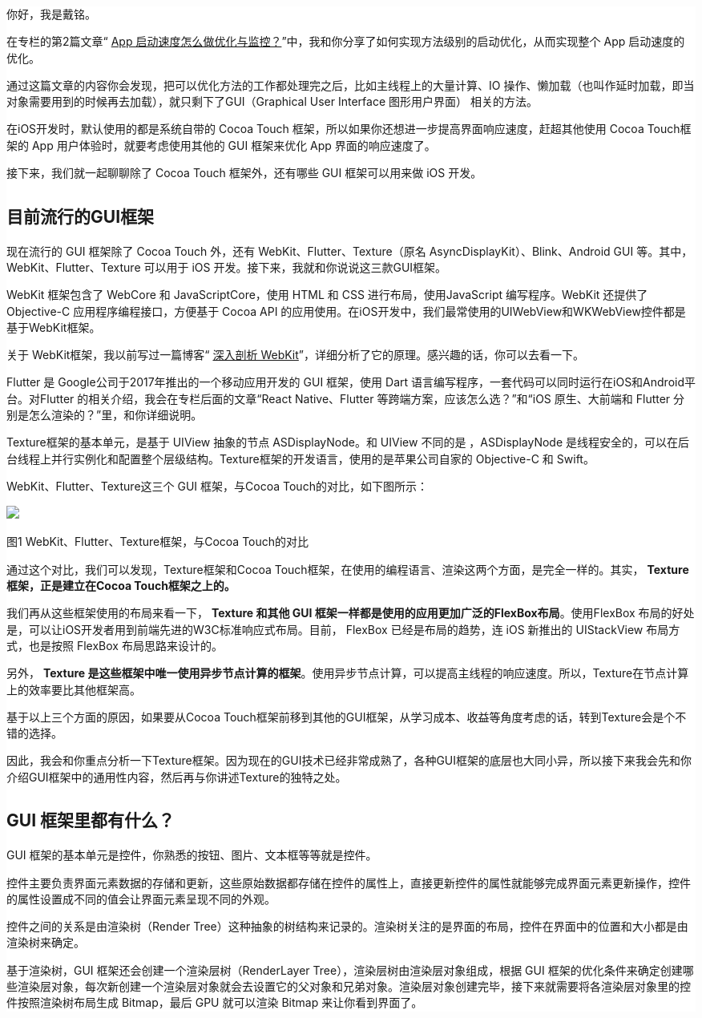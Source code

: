 你好，我是戴铭。

在专栏的第2篇文章“ [App 启动速度怎么做优化与监控？](https://time.geekbang.org/column/article/85331)”中，我和你分享了如何实现方法级别的启动优化，从而实现整个 App 启动速度的优化。

通过这篇文章的内容你会发现，把可以优化方法的工作都处理完之后，比如主线程上的大量计算、IO 操作、懒加载（也叫作延时加载，即当对象需要用到的时候再去加载），就只剩下了GUI（Graphical User Interface 图形用户界面） 相关的方法。

在iOS开发时，默认使用的都是系统自带的 Cocoa Touch 框架，所以如果你还想进一步提高界面响应速度，赶超其他使用 Cocoa Touch框架的 App 用户体验时，就要考虑使用其他的 GUI 框架来优化 App 界面的响应速度了。

接下来，我们就一起聊聊除了 Cocoa Touch 框架外，还有哪些 GUI 框架可以用来做 iOS 开发。

## 目前流行的GUI框架

现在流行的 GUI 框架除了 Cocoa Touch 外，还有 WebKit、Flutter、Texture（原名 AsyncDisplayKit）、Blink、Android GUI 等。其中，WebKit、Flutter、Texture 可以用于 iOS 开发。接下来，我就和你说说这三款GUI框架。

WebKit 框架包含了 WebCore 和 JavaScriptCore，使用 HTML 和 CSS 进行布局，使用JavaScript 编写程序。WebKit 还提供了 Objective-C 应用程序编程接口，方便基于 Cocoa API 的应用使用。在iOS开发中，我们最常使用的UIWebView和WKWebView控件都是基于WebKit框架。

关于 WebKit框架，我以前写过一篇博客“ [深入剖析 WebKit](https://ming1016.github.io/2017/10/11/deeply-analyse-webkit/)”，详细分析了它的原理。感兴趣的话，你可以去看一下。

Flutter 是 Google公司于2017年推出的一个移动应用开发的 GUI 框架，使用 Dart 语言编写程序，一套代码可以同时运行在iOS和Android平台。对Flutter 的相关介绍，我会在专栏后面的文章“React Native、Flutter 等跨端方案，应该怎么选？”和“iOS 原生、大前端和 Flutter 分别是怎么渲染的？”里，和你详细说明。

Texture框架的基本单元，是基于 UIView 抽象的节点 ASDisplayNode。和 UIView 不同的是 ，ASDisplayNode 是线程安全的，可以在后台线程上并行实例化和配置整个层级结构。Texture框架的开发语言，使用的是苹果公司自家的 Objective-C 和 Swift。

WebKit、Flutter、Texture这三个 GUI 框架，与Cocoa Touch的对比，如下图所示：

![](https://static001.geekbang.org/resource/image/7b/04/7b4ce475bb30b7add7648d54d6b18604.png?wh=1920*1080)

图1 WebKit、Flutter、Texture框架，与Cocoa Touch的对比

通过这个对比，我们可以发现，Texture框架和Cocoa Touch框架，在使用的编程语言、渲染这两个方面，是完全一样的。其实， **Texture框架，正是建立在Cocoa Touch框架之上的。**

我们再从这些框架使用的布局来看一下， **Texture 和其他 GUI 框架一样都是使用的应用更加广泛的FlexBox布局**。使用FlexBox 布局的好处是，可以让iOS开发者用到前端先进的W3C标准响应式布局。目前， FlexBox 已经是布局的趋势，连 iOS 新推出的 UIStackView 布局方式，也是按照 FlexBox 布局思路来设计的。

另外， **Texture 是这些框架中唯一使用异步节点计算的框架**。使用异步节点计算，可以提高主线程的响应速度。所以，Texture在节点计算上的效率要比其他框架高。

基于以上三个方面的原因，如果要从Cocoa Touch框架前移到其他的GUI框架，从学习成本、收益等角度考虑的话，转到Texture会是个不错的选择。

因此，我会和你重点分析一下Texture框架。因为现在的GUI技术已经非常成熟了，各种GUI框架的底层也大同小异，所以接下来我会先和你介绍GUI框架中的通用性内容，然后再与你讲述Texture的独特之处。

## GUI 框架里都有什么？

GUI 框架的基本单元是控件，你熟悉的按钮、图片、文本框等等就是控件。

控件主要负责界面元素数据的存储和更新，这些原始数据都存储在控件的属性上，直接更新控件的属性就能够完成界面元素更新操作，控件的属性设置成不同的值会让界面元素呈现不同的外观。

控件之间的关系是由渲染树（Render Tree）这种抽象的树结构来记录的。渲染树关注的是界面的布局，控件在界面中的位置和大小都是由渲染树来确定。

基于渲染树，GUI 框架还会创建一个渲染层树（RenderLayer Tree），渲染层树由渲染层对象组成，根据 GUI 框架的优化条件来确定创建哪些渲染层对象，每次新创建一个渲染层对象就会去设置它的父对象和兄弟对象。渲染层对象创建完毕，接下来就需要将各渲染层对象里的控件按照渲染树布局生成 Bitmap，最后 GPU 就可以渲染 Bitmap 来让你看到界面了。
